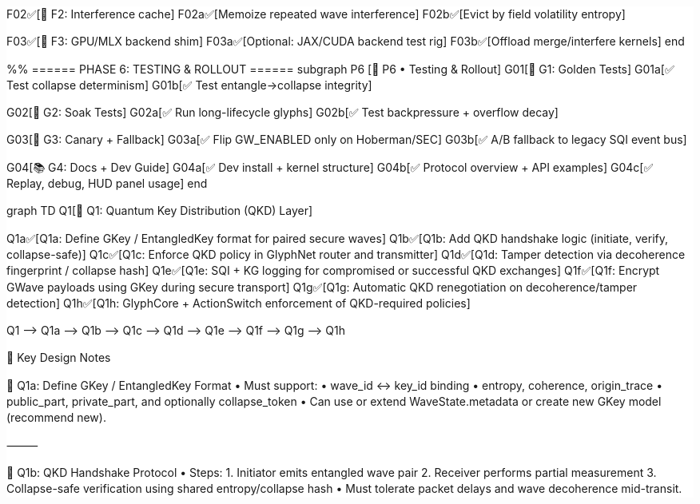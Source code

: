   F02✅[🚀 F2: Interference cache]
  F02a✅[Memoize repeated wave interference]
  F02b✅[Evict by field volatility entropy]

  F03✅[🚀 F3: GPU/MLX backend shim]
  F03a✅[Optional: JAX/CUDA backend test rig]
  F03b✅[Offload merge/interfere kernels]
end

%% ====== PHASE 6: TESTING & ROLLOUT ======
subgraph P6 [🧪 P6 • Testing & Rollout]
  G01[🧪 G1: Golden Tests]
  G01a[✅ Test collapse determinism]
  G01b[✅ Test entangle→collapse integrity]

  G02[🧪 G2: Soak Tests]
  G02a[✅ Run long-lifecycle glyphs]
  G02b[✅ Test backpressure + overflow decay]

  G03[🧪 G3: Canary + Fallback]
  G03a[✅ Flip GW_ENABLED only on Hoberman/SEC]
  G03b[✅ A/B fallback to legacy SQI event bus]

  G04[📚 G4: Docs + Dev Guide]
  G04a[✅ Dev install + kernel structure]
  G04b[✅ Protocol overview + API examples]
  G04c[✅ Replay, debug, HUD panel usage]
end

graph TD
  Q1[🔐 Q1: Quantum Key Distribution (QKD) Layer]

  Q1a✅[Q1a: Define GKey / EntangledKey format for paired secure waves]
  Q1b✅[Q1b: Add QKD handshake logic (initiate, verify, collapse-safe)]
  Q1c✅[Q1c: Enforce QKD policy in GlyphNet router and transmitter]
  Q1d✅[Q1d: Tamper detection via decoherence fingerprint / collapse hash]
  Q1e✅[Q1e: SQI + KG logging for compromised or successful QKD exchanges]
  Q1f✅[Q1f: Encrypt GWave payloads using GKey during secure transport]
  Q1g✅[Q1g: Automatic QKD renegotiation on decoherence/tamper detection]
  Q1h✅[Q1h: GlyphCore + ActionSwitch enforcement of QKD-required policies]

  Q1 --> Q1a --> Q1b --> Q1c --> Q1d --> Q1e --> Q1f --> Q1g --> Q1h

  🧠 Key Design Notes

🔐 Q1a: Define GKey / EntangledKey Format
	•	Must support:
	•	wave_id ↔ key_id binding
	•	entropy, coherence, origin_trace
	•	public_part, private_part, and optionally collapse_token
	•	Can use or extend WaveState.metadata or create new GKey model (recommend new).

⸻

🤝 Q1b: QKD Handshake Protocol
	•	Steps:
	1.	Initiator emits entangled wave pair
	2.	Receiver performs partial measurement
	3.	Collapse-safe verification using shared entropy/collapse hash
	•	Must tolerate packet delays and wave decoherence mid-transit.
